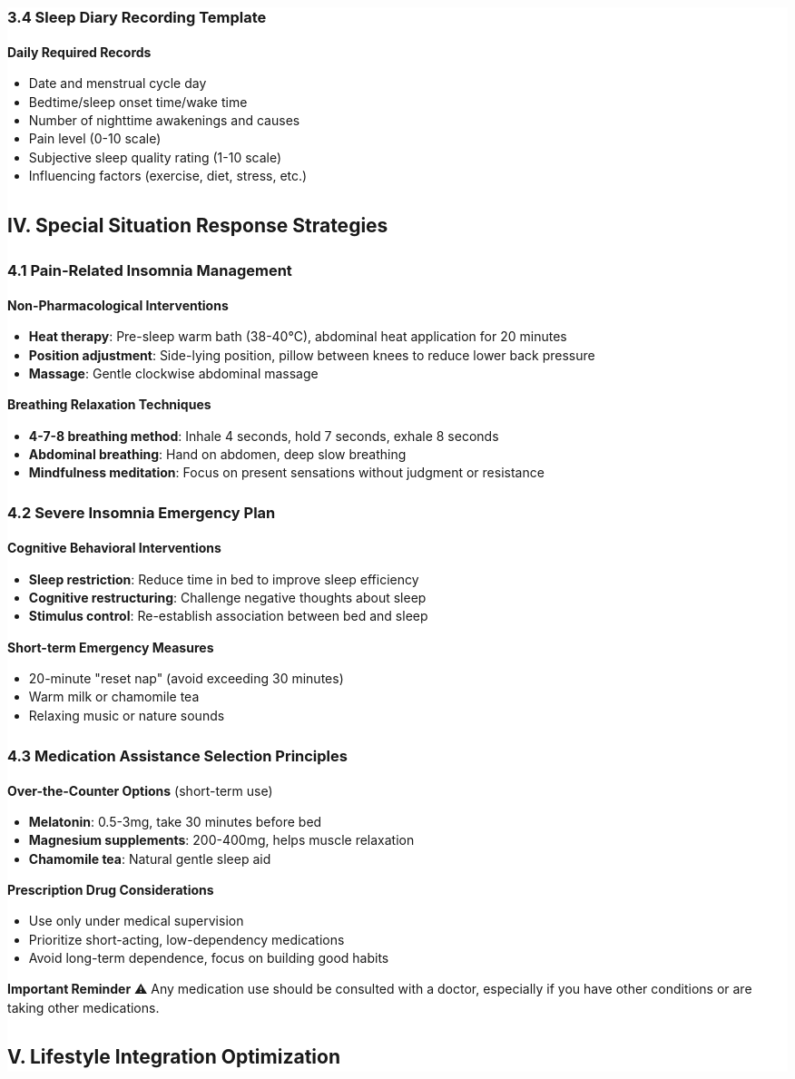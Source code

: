 ### 3.4 Sleep Diary Recording Template

**Daily Required Records**
- Date and menstrual cycle day
- Bedtime/sleep onset time/wake time
- Number of nighttime awakenings and causes
- Pain level (0-10 scale)
- Subjective sleep quality rating (1-10 scale)
- Influencing factors (exercise, diet, stress, etc.)

## IV. Special Situation Response Strategies

### 4.1 Pain-Related Insomnia Management

**Non-Pharmacological Interventions**
- **Heat therapy**: Pre-sleep warm bath (38-40℃), abdominal heat application for 20 minutes
- **Position adjustment**: Side-lying position, pillow between knees to reduce lower back pressure
- **Massage**: Gentle clockwise abdominal massage

**Breathing Relaxation Techniques**
- **4-7-8 breathing method**: Inhale 4 seconds, hold 7 seconds, exhale 8 seconds
- **Abdominal breathing**: Hand on abdomen, deep slow breathing
- **Mindfulness meditation**: Focus on present sensations without judgment or resistance

### 4.2 Severe Insomnia Emergency Plan

**Cognitive Behavioral Interventions**
- **Sleep restriction**: Reduce time in bed to improve sleep efficiency
- **Cognitive restructuring**: Challenge negative thoughts about sleep
- **Stimulus control**: Re-establish association between bed and sleep

**Short-term Emergency Measures**
- 20-minute "reset nap" (avoid exceeding 30 minutes)
- Warm milk or chamomile tea
- Relaxing music or nature sounds

### 4.3 Medication Assistance Selection Principles

**Over-the-Counter Options** (short-term use)
- **Melatonin**: 0.5-3mg, take 30 minutes before bed
- **Magnesium supplements**: 200-400mg, helps muscle relaxation
- **Chamomile tea**: Natural gentle sleep aid

**Prescription Drug Considerations**
- Use only under medical supervision
- Prioritize short-acting, low-dependency medications
- Avoid long-term dependence, focus on building good habits

**Important Reminder**
⚠️ Any medication use should be consulted with a doctor, especially if you have other conditions or are taking other medications.

## V. Lifestyle Integration Optimization

